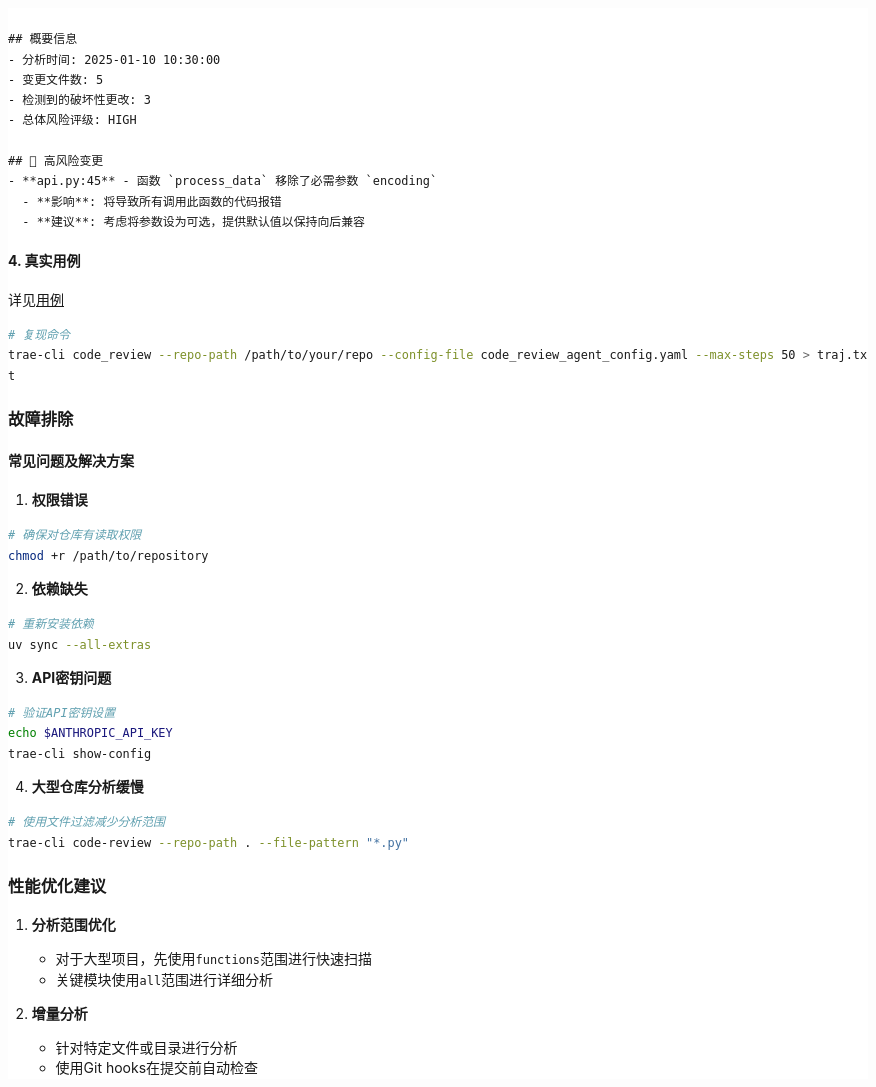 ```

## 概要信息
- 分析时间: 2025-01-10 10:30:00
- 变更文件数: 5
- 检测到的破坏性更改: 3
- 总体风险评级: HIGH

## 🚨 高风险变更
- **api.py:45** - 函数 `process_data` 移除了必需参数 `encoding`
  - **影响**: 将导致所有调用此函数的代码报错
  - **建议**: 考虑将参数设为可选，提供默认值以保持向后兼容
```

#### 4. 真实用例

详见[用例](./cr_agent_showcases/README.md)
```bash
# 复现命令
trae-cli code_review --repo-path /path/to/your/repo --config-file code_review_agent_config.yaml --max-steps 50 > traj.txt
```

### 故障排除

#### 常见问题及解决方案

1. **权限错误**
```bash
# 确保对仓库有读取权限
chmod +r /path/to/repository
```

2. **依赖缺失**
```bash
# 重新安装依赖
uv sync --all-extras
```

3. **API密钥问题**
```bash
# 验证API密钥设置
echo $ANTHROPIC_API_KEY
trae-cli show-config
```

4. **大型仓库分析缓慢**
```bash
# 使用文件过滤减少分析范围
trae-cli code-review --repo-path . --file-pattern "*.py"
```

### 性能优化建议

1. **分析范围优化**
   - 对于大型项目，先使用`functions`范围进行快速扫描
   - 关键模块使用`all`范围进行详细分析

2. **增量分析**
   - 针对特定文件或目录进行分析
   - 使用Git hooks在提交前自动检查
